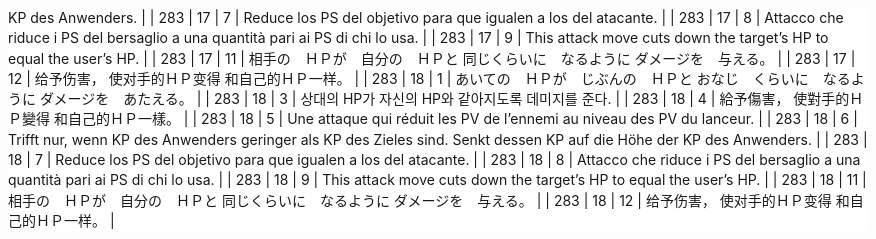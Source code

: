 KP des Anwenders.                                                              |
| 283     | 17               | 7           | Reduce los PS del objetivo para que igualen a los 
del atacante.                                                                                                                   |
| 283     | 17               | 8           | Attacco che riduce i PS del bersaglio a una
quantità pari ai PS di chi lo usa.                                                                                                     |
| 283     | 17               | 9           | This attack move cuts down the target’s HP to equal
the user’s HP.                                                                                                                 |
| 283     | 17               | 11          | 相手の　ＨＰが　自分の　ＨＰと
同じくらいに　なるように
ダメージを　与える。                                                                                                                                            |
| 283     | 17               | 12          | 给予伤害，
使对手的ＨＰ变得
和自己的ＨＰ一样。                                                                                                                                                           |
| 283     | 18               | 1           | あいての　ＨＰが　じぶんの　ＨＰと
おなじ　くらいに　なるように
ダメージを　あたえる。                                                                                                                                       |
| 283     | 18               | 3           | 상대의 HP가 자신의 HP와
같아지도록
데미지를 준다.                                                                                                                                                     |
| 283     | 18               | 4           | 給予傷害，
使對手的ＨＰ變得
和自己的ＨＰ一樣。                                                                                                                                                           |
| 283     | 18               | 5           | Une attaque qui réduit les PV de l’ennemi au
niveau des PV du lanceur.                                                                                                             |
| 283     | 18               | 6           | Trifft nur, wenn KP des Anwenders geringer als KP
des Zieles sind. Senkt dessen KP auf die Höhe der
KP des Anwenders.                                                              |
| 283     | 18               | 7           | Reduce los PS del objetivo para que igualen a los 
del atacante.                                                                                                                   |
| 283     | 18               | 8           | Attacco che riduce i PS del bersaglio a una
quantità pari ai PS di chi lo usa.                                                                                                     |
| 283     | 18               | 9           | This attack move cuts down the target’s HP to equal
the user’s HP.                                                                                                                 |
| 283     | 18               | 11          | 相手の　ＨＰが　自分の　ＨＰと
同じくらいに　なるように
ダメージを　与える。                                                                                                                                            |
| 283     | 18               | 12          | 给予伤害，
使对手的ＨＰ变得
和自己的ＨＰ一样。                                                                                                                                                           |